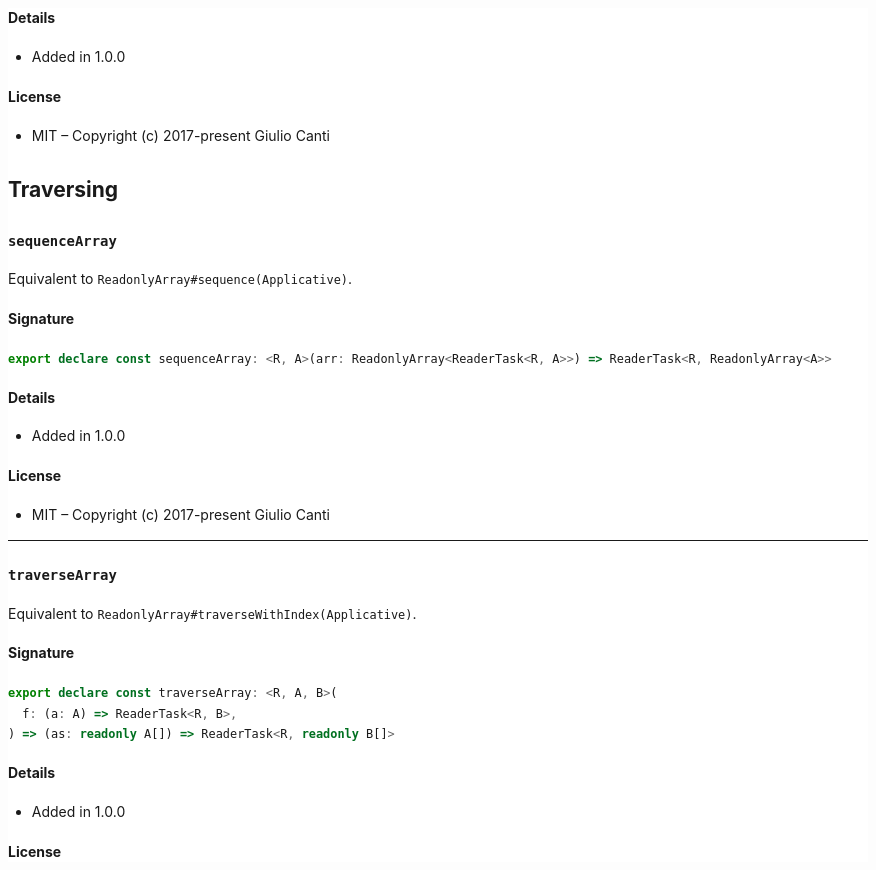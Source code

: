 #### Details

* Added in 1.0.0


#### License

* MIT – Copyright (c) 2017-present Giulio Canti

## Traversing


### `sequenceArray`

Equivalent to `ReadonlyArray#sequence(Applicative)`.




#### Signature

```typescript
export declare const sequenceArray: <R, A>(arr: ReadonlyArray<ReaderTask<R, A>>) => ReaderTask<R, ReadonlyArray<A>>
```

#### Details

* Added in 1.0.0


#### License

* MIT – Copyright (c) 2017-present Giulio Canti

---


### `traverseArray`

Equivalent to `ReadonlyArray#traverseWithIndex(Applicative)`.




#### Signature

```typescript
export declare const traverseArray: <R, A, B>(
  f: (a: A) => ReaderTask<R, B>,
) => (as: readonly A[]) => ReaderTask<R, readonly B[]>
```

#### Details

* Added in 1.0.0


#### License
